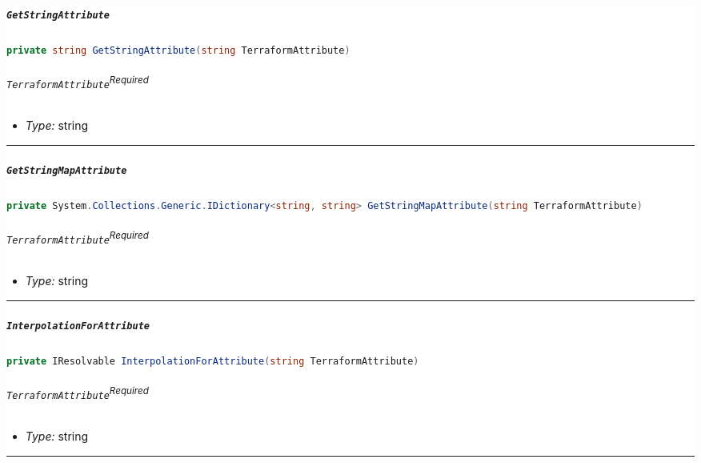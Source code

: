 
##### `GetStringAttribute` <a name="GetStringAttribute" id="rhizo-co-terraform-provider-oci.dataOciGoldenGateDatabaseRegistrations.DataOciGoldenGateDatabaseRegistrations.getStringAttribute"></a>

```csharp
private string GetStringAttribute(string TerraformAttribute)
```

###### `TerraformAttribute`<sup>Required</sup> <a name="TerraformAttribute" id="rhizo-co-terraform-provider-oci.dataOciGoldenGateDatabaseRegistrations.DataOciGoldenGateDatabaseRegistrations.getStringAttribute.parameter.terraformAttribute"></a>

- *Type:* string

---

##### `GetStringMapAttribute` <a name="GetStringMapAttribute" id="rhizo-co-terraform-provider-oci.dataOciGoldenGateDatabaseRegistrations.DataOciGoldenGateDatabaseRegistrations.getStringMapAttribute"></a>

```csharp
private System.Collections.Generic.IDictionary<string, string> GetStringMapAttribute(string TerraformAttribute)
```

###### `TerraformAttribute`<sup>Required</sup> <a name="TerraformAttribute" id="rhizo-co-terraform-provider-oci.dataOciGoldenGateDatabaseRegistrations.DataOciGoldenGateDatabaseRegistrations.getStringMapAttribute.parameter.terraformAttribute"></a>

- *Type:* string

---

##### `InterpolationForAttribute` <a name="InterpolationForAttribute" id="rhizo-co-terraform-provider-oci.dataOciGoldenGateDatabaseRegistrations.DataOciGoldenGateDatabaseRegistrations.interpolationForAttribute"></a>

```csharp
private IResolvable InterpolationForAttribute(string TerraformAttribute)
```

###### `TerraformAttribute`<sup>Required</sup> <a name="TerraformAttribute" id="rhizo-co-terraform-provider-oci.dataOciGoldenGateDatabaseRegistrations.DataOciGoldenGateDatabaseRegistrations.interpolationForAttribute.parameter.terraformAttribute"></a>

- *Type:* string

---